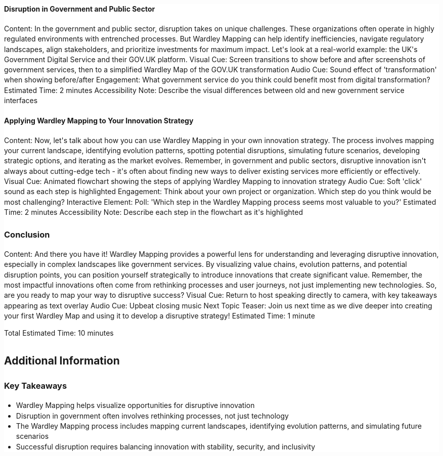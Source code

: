 #### Disruption in Government and Public Sector

Content: In the government and public sector, disruption takes on unique challenges. These organizations often operate in highly regulated environments with entrenched processes. But Wardley Mapping can help identify inefficiencies, navigate regulatory landscapes, align stakeholders, and prioritize investments for maximum impact. Let's look at a real-world example: the UK's Government Digital Service and their GOV.UK platform.
Visual Cue: Screen transitions to show before and after screenshots of government services, then to a simplified Wardley Map of the GOV.UK transformation
Audio Cue: Sound effect of 'transformation' when showing before/after
Engagement: What government service do you think could benefit most from digital transformation?
Estimated Time: 2 minutes
Accessibility Note: Describe the visual differences between old and new government service interfaces

#### Applying Wardley Mapping to Your Innovation Strategy

Content: Now, let's talk about how you can use Wardley Mapping in your own innovation strategy. The process involves mapping your current landscape, identifying evolution patterns, spotting potential disruptions, simulating future scenarios, developing strategic options, and iterating as the market evolves. Remember, in government and public sectors, disruptive innovation isn't always about cutting-edge tech - it's often about finding new ways to deliver existing services more efficiently or effectively.
Visual Cue: Animated flowchart showing the steps of applying Wardley Mapping to innovation strategy
Audio Cue: Soft 'click' sound as each step is highlighted
Engagement: Think about your own project or organization. Which step do you think would be most challenging?
Interactive Element: Poll: 'Which step in the Wardley Mapping process seems most valuable to you?'
Estimated Time: 2 minutes
Accessibility Note: Describe each step in the flowchart as it's highlighted

### Conclusion

Content: And there you have it! Wardley Mapping provides a powerful lens for understanding and leveraging disruptive innovation, especially in complex landscapes like government services. By visualizing value chains, evolution patterns, and potential disruption points, you can position yourself strategically to introduce innovations that create significant value. Remember, the most impactful innovations often come from rethinking processes and user journeys, not just implementing new technologies. So, are you ready to map your way to disruptive success?
Visual Cue: Return to host speaking directly to camera, with key takeaways appearing as text overlay
Audio Cue: Upbeat closing music
Next Topic Teaser: Join us next time as we dive deeper into creating your first Wardley Map and using it to develop a disruptive strategy!
Estimated Time: 1 minute

Total Estimated Time: 10 minutes

## Additional Information

### Key Takeaways
- Wardley Mapping helps visualize opportunities for disruptive innovation
- Disruption in government often involves rethinking processes, not just technology
- The Wardley Mapping process includes mapping current landscapes, identifying evolution patterns, and simulating future scenarios
- Successful disruption requires balancing innovation with stability, security, and inclusivity
